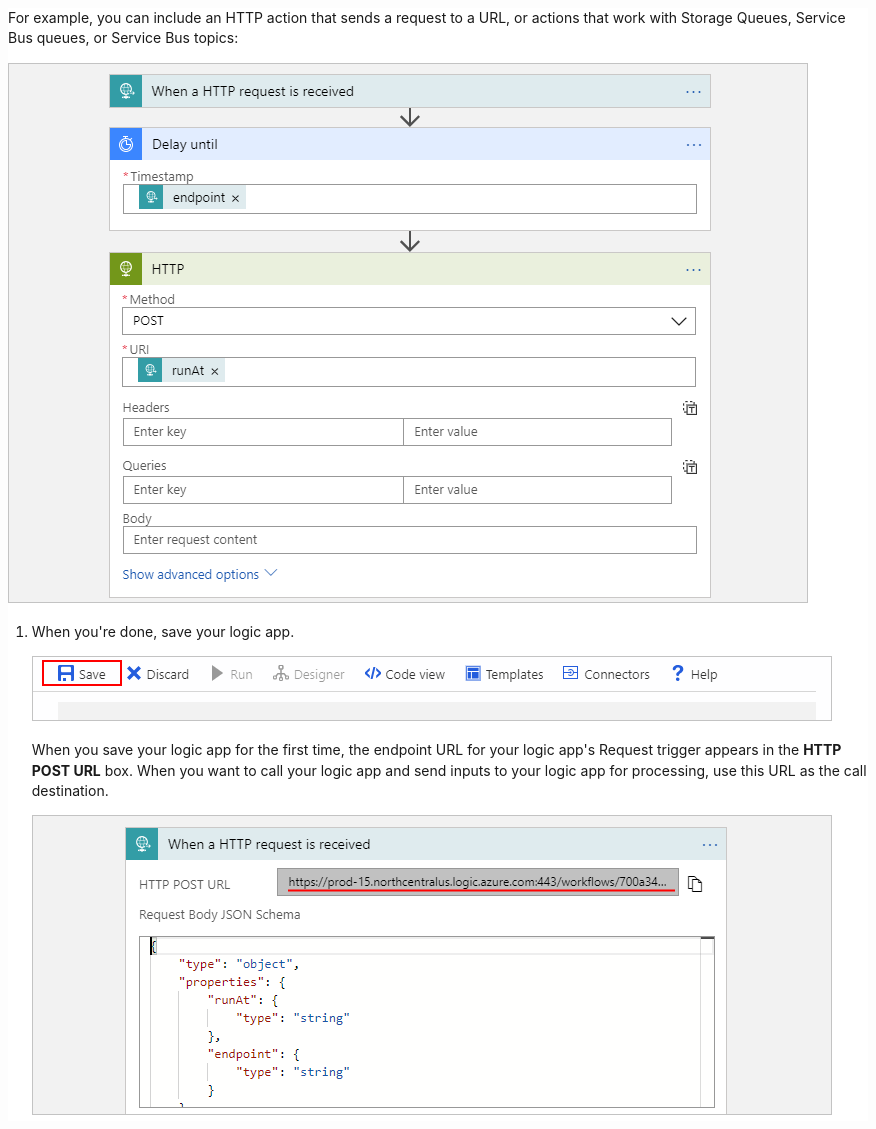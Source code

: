    For example, you can include an HTTP 
   action that sends a request to a URL, 
   or actions that work with Storage Queues, 
   Service Bus queues, or Service Bus topics: 

   ![HTTP action](./media/migrate-from-scheduler-to-logic-apps/request-http-action.png)

1. When you're done, save your logic app.

   ![Save your logic app](./media/migrate-from-scheduler-to-logic-apps/save-logic-app.png)

   When you save your logic app for the first time, 
   the endpoint URL for your logic app's Request 
   trigger appears in the **HTTP POST URL** box. 
   When you want to call your logic app and send 
   inputs to your logic app for processing, 
   use this URL as the call destination.

   ![Save Request trigger endpoint URL](./media/migrate-from-scheduler-to-logic-apps/request-endpoint-url.png)